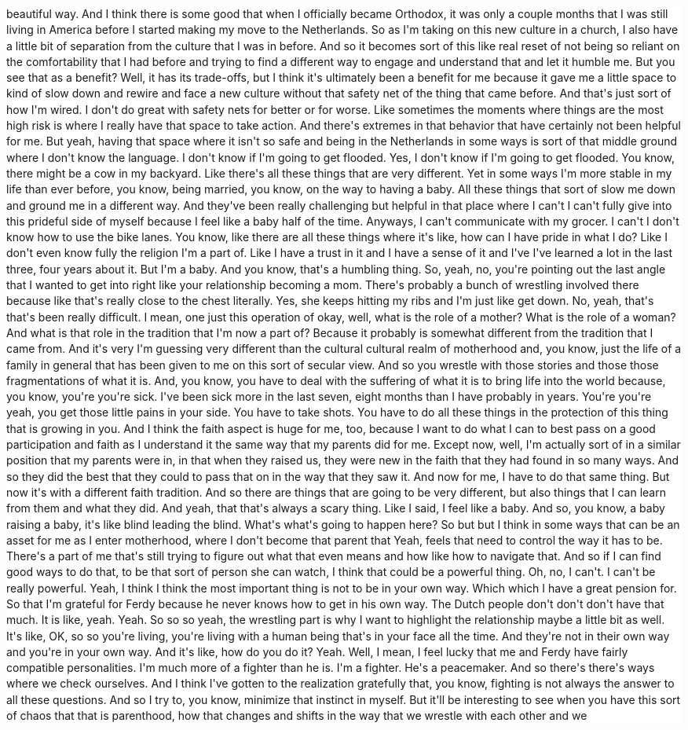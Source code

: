 beautiful way. And I think there is some good that when I officially became Orthodox, it was only a couple months that I was still living in America before I started making my move to the Netherlands. So as I'm taking on this new culture in a church, I also have a little bit of separation from the culture that I was in before. And so it becomes sort of this like real reset of not being so reliant on the comfortability that I had before and trying to find a different way to engage and understand that and let it humble me. But you see that as a benefit? Well, it has its trade-offs, but I think it's ultimately been a benefit for me because it gave me a little space to kind of slow down and rewire and face a new culture without that safety net of the thing that came before. And that's just sort of how I'm wired. I don't do great with safety nets for better or for worse. Like sometimes the moments where things are the most high risk is where I really have that space to take action. And there's extremes in that behavior that have certainly not been helpful for me. But yeah, having that space where it isn't so safe and being in the Netherlands in some ways is sort of that middle ground where I don't know the language. I don't know if I'm going to get flooded. Yes, I don't know if I'm going to get flooded. You know, there might be a cow in my backyard. Like there's all these things that are very different. Yet in some ways I'm more stable in my life than ever before, you know, being married, you know, on the way to having a baby. All these things that sort of slow me down and ground me in a different way. And they've been really challenging but helpful in that place where I can't I can't fully give into this prideful side of myself because I feel like a baby half of the time. Anyways, I can't communicate with my grocer. I can't I don't know how to use the bike lanes. You know, like there are all these things where it's like, how can I have pride in what I do? Like I don't even know fully the religion I'm a part of. Like I have a trust in it and I have a sense of it and I've I've learned a lot in the last three, four years about it. But I'm a baby. And you know, that's a humbling thing. So, yeah, no, you're pointing out the last angle that I wanted to get into right like your relationship becoming a mom. There's probably a bunch of wrestling involved there because like that's really close to the chest literally. Yes, she keeps hitting my ribs and I'm just like get down. No, yeah, that's that's been really difficult. I mean, one just this operation of okay, well, what is the role of a mother? What is the role of a woman? And what is that role in the tradition that I'm now a part of? Because it probably is somewhat different from the tradition that I came from. And it's very I'm guessing very different than the cultural cultural realm of motherhood and, you know, just the life of a family in general that has been given to me on this sort of secular view. And so you wrestle with those stories and those those fragmentations of what it is. And, you know, you have to deal with the suffering of what it is to bring life into the world because, you know, you're you're sick. I've been sick more in the last seven, eight months than I have probably in years. You're you're yeah, you get those little pains in your side. You have to take shots. You have to do all these things in the protection of this thing that is growing in you. And I think the faith aspect is huge for me, too, because I want to do what I can to best pass on a good participation and faith as I understand it the same way that my parents did for me. Except now, well, I'm actually sort of in a similar position that my parents were in, in that when they raised us, they were new in the faith that they had found in so many ways. And so they did the best that they could to pass that on in the way that they saw it. And now for me, I have to do that same thing. But now it's with a different faith tradition. And so there are things that are going to be very different, but also things that I can learn from them and what they did. And yeah, that that's always a scary thing. Like I said, I feel like a baby. And so, you know, a baby raising a baby, it's like blind leading the blind. What's what's going to happen here? So but but I think in some ways that can be an asset for me as I enter motherhood, where I don't become that parent that Yeah, feels that need to control the way it has to be. There's a part of me that's still trying to figure out what that even means and how like how to navigate that. And so if I can find good ways to do that, to be that sort of person she can watch, I think that could be a powerful thing. Oh, no, I can't. I can't be really powerful. Yeah, I think I think the most important thing is not to be in your own way. Which which I have a great pension for. So that I'm grateful for Ferdy because he never knows how to get in his own way. The Dutch people don't don't don't have that much. It is like, yeah. Yeah. So so so yeah, the wrestling part is why I want to highlight the relationship maybe a little bit as well. It's like, OK, so so you're living, you're living with a human being that's in your face all the time. And they're not in their own way and you're in your own way. And it's like, how do you do it? Yeah. Well, I mean, I feel lucky that me and Ferdy have fairly compatible personalities. I'm much more of a fighter than he is. I'm a fighter. He's a peacemaker. And so there's there's ways where we check ourselves. And I think I've gotten to the realization gratefully that, you know, fighting is not always the answer to all these questions. And so I try to, you know, minimize that instinct in myself. But it'll be interesting to see when you have this sort of chaos that that is parenthood, how that changes and shifts in the way that we wrestle with each other and we